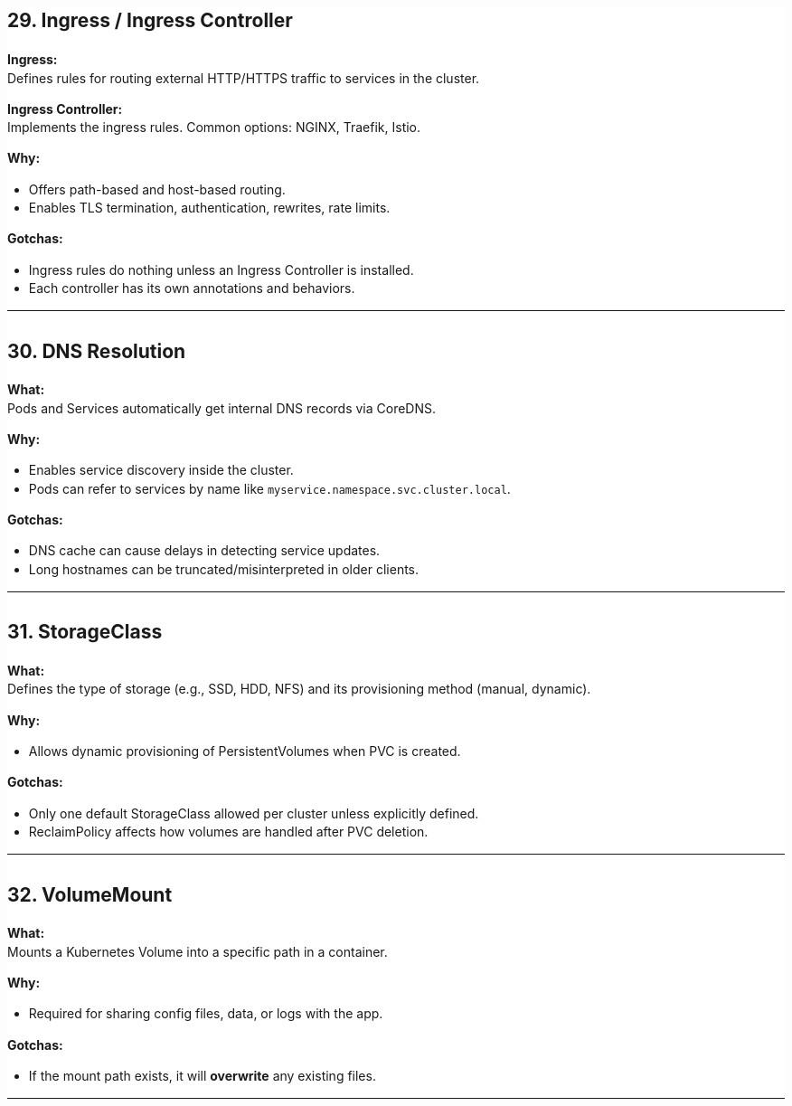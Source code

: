 
## 29. Ingress / Ingress Controller
**Ingress:**  
Defines rules for routing external HTTP/HTTPS traffic to services in the cluster.

**Ingress Controller:**  
Implements the ingress rules. Common options: NGINX, Traefik, Istio.

**Why:**  
- Offers path-based and host-based routing.
- Enables TLS termination, authentication, rewrites, rate limits.

**Gotchas:**  
- Ingress rules do nothing unless an Ingress Controller is installed.
- Each controller has its own annotations and behaviors.

---

## 30. DNS Resolution
**What:**  
Pods and Services automatically get internal DNS records via CoreDNS.

**Why:**  
- Enables service discovery inside the cluster.
- Pods can refer to services by name like `myservice.namespace.svc.cluster.local`.

**Gotchas:**  
- DNS cache can cause delays in detecting service updates.
- Long hostnames can be truncated/misinterpreted in older clients.

---

## 31. StorageClass
**What:**  
Defines the type of storage (e.g., SSD, HDD, NFS) and its provisioning method (manual, dynamic).

**Why:**  
- Allows dynamic provisioning of PersistentVolumes when PVC is created.

**Gotchas:**  
- Only one default StorageClass allowed per cluster unless explicitly defined.
- ReclaimPolicy affects how volumes are handled after PVC deletion.

---

## 32. VolumeMount
**What:**  
Mounts a Kubernetes Volume into a specific path in a container.

**Why:**  
- Required for sharing config files, data, or logs with the app.

**Gotchas:**  
- If the mount path exists, it will **overwrite** any existing files.

---